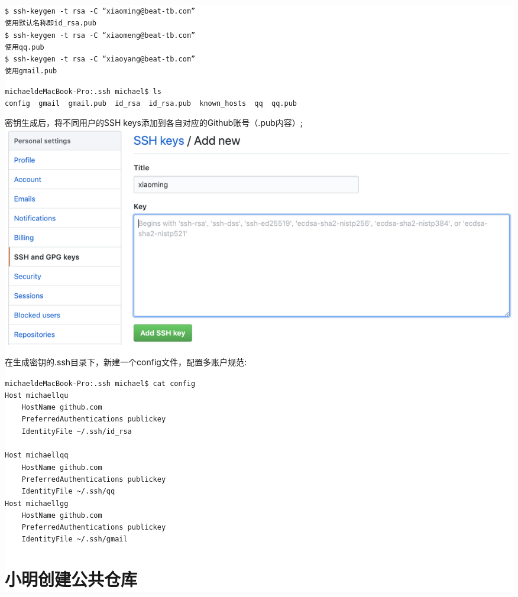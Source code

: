 ```
$ ssh-keygen -t rsa -C “xiaoming@beat-tb.com” 
使用默认名称即id_rsa.pub
$ ssh-keygen -t rsa -C “xiaomeng@beat-tb.com” 
使用qq.pub
$ ssh-keygen -t rsa -C “xiaoyang@beat-tb.com”
使用gmail.pub
```
```
michaeldeMacBook-Pro:.ssh michael$ ls
config  gmail  gmail.pub  id_rsa  id_rsa.pub  known_hosts  qq  qq.pub
```
密钥生成后，将不同用户的SSH keys添加到各自对应的Github账号（.pub内容）;
![img-2019-01-17-pm3.57.23](/img/img-2019-01-17-pm3.57.23.png)

在生成密钥的.ssh目录下，新建一个config文件，配置多账户规范:

```
michaeldeMacBook-Pro:.ssh michael$ cat config
Host michaellqu
    HostName github.com
    PreferredAuthentications publickey
    IdentityFile ~/.ssh/id_rsa

Host michaellqq
    HostName github.com
    PreferredAuthentications publickey
    IdentityFile ~/.ssh/qq
Host michaellgg
    HostName github.com
    PreferredAuthentications publickey
    IdentityFile ~/.ssh/gmail
```
# 小明创建公共仓库
